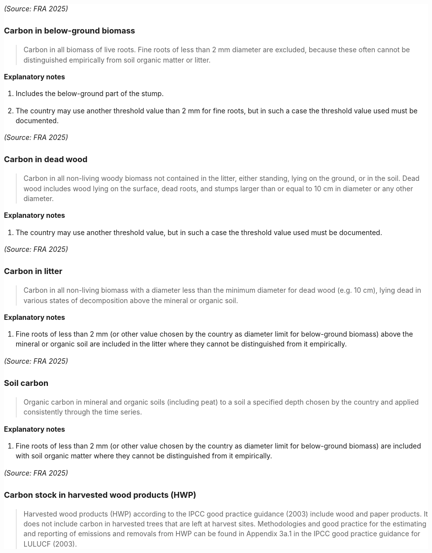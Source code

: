 _(Source: FRA 2025)_

### Carbon in below-ground biomass

> Carbon in all biomass of live roots. Fine roots of less than 2 mm diameter are excluded, because these often cannot be distinguished empirically from soil organic matter or litter.

**Explanatory notes**

1. Includes the below-ground part of the stump.

2. The country may use another threshold value than 2 mm for fine roots, but in such a case the threshold value used must be documented.

_(Source: FRA 2025)_

### Carbon in dead wood

> Carbon in all non-living woody biomass not contained in the litter, either standing, lying on the ground, or in the soil. Dead wood includes wood lying on the surface, dead roots, and stumps larger than or equal to 10 cm in diameter or any other diameter.

**Explanatory notes**

1. The country may use another threshold value, but in such a case the threshold value used must be documented.

_(Source: FRA 2025)_

### Carbon in litter

> Carbon in all non-living biomass with a diameter less than the minimum diameter for dead wood (e.g. 10 cm), lying dead in various states of decomposition above the mineral or organic soil.

**Explanatory notes**

1. Fine roots of less than 2 mm (or other value chosen by the country as diameter limit for below-ground biomass) above the mineral or organic soil are included in the litter where they cannot be distinguished from it empirically.

_(Source: FRA 2025)_

### Soil carbon

> Organic carbon in mineral and organic soils (including peat) to a soil a specified depth chosen by the country and applied consistently through the time series.

**Explanatory notes**

1. Fine roots of less than 2 mm (or other value chosen by the country as diameter limit for below-ground biomass) are included with soil organic matter where they cannot be distinguished from it empirically.

_(Source: FRA 2025)_

### Carbon stock in harvested wood products (HWP)

> Harvested wood products (HWP) according to the IPCC good practice guidance (2003) include wood and paper products. It does not include carbon in harvested trees that are left at harvest sites. Methodologies and good practice for the estimating and reporting of emissions and removals from HWP can be found in Appendix 3a.1 in the IPCC good practice guidance for LULUCF (2003).
